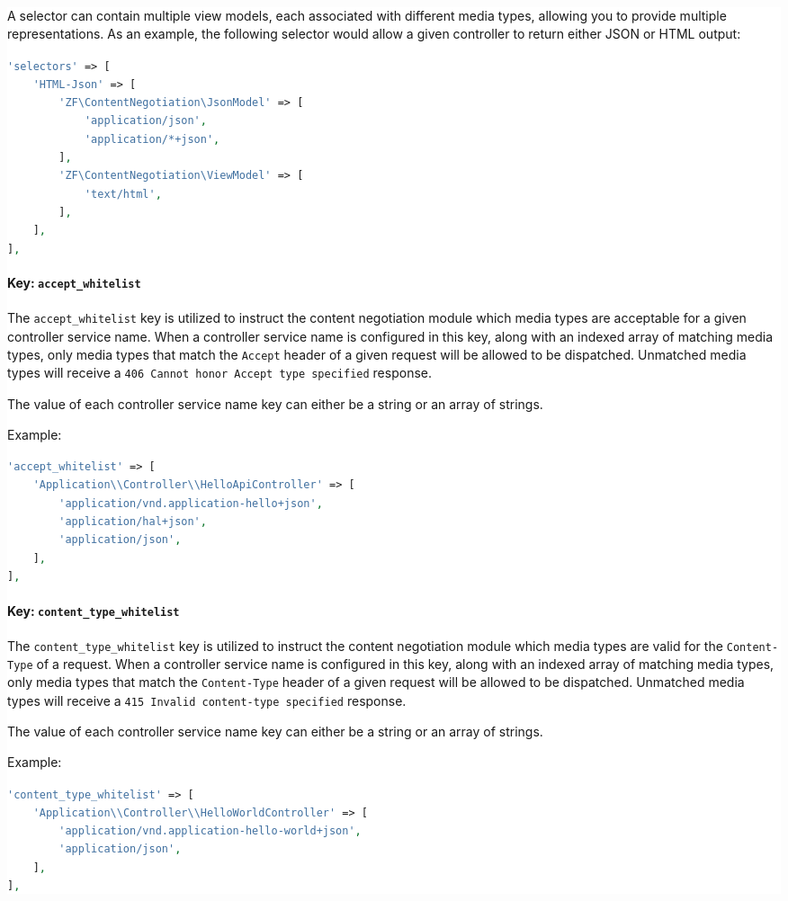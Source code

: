 A selector can contain multiple view models, each associated with different media types, allowing
you to provide multiple representations. As an example, the following selector would allow a given
controller to return either JSON or HTML output:

```php
'selectors' => [
    'HTML-Json' => [
        'ZF\ContentNegotiation\JsonModel' => [
            'application/json',
            'application/*+json',
        ],
        'ZF\ContentNegotiation\ViewModel' => [
            'text/html',            
        ],
    ],
],
```

#### Key: `accept_whitelist`

The `accept_whitelist` key is utilized to instruct the content negotiation module which media types
are acceptable for a given controller service name. When a controller service name is configured
in this key, along with an indexed array of matching media types, only media types that match
the `Accept` header of a given request will be allowed to be dispatched.  Unmatched media types
will receive a `406 Cannot honor Accept type specified` response.

The value of each controller service name key can either be a string or an array of strings.

Example:

```php
'accept_whitelist' => [
    'Application\\Controller\\HelloApiController' => [
        'application/vnd.application-hello+json',
        'application/hal+json',
        'application/json',
    ],
],
```

#### Key: `content_type_whitelist`

The `content_type_whitelist` key is utilized to instruct the content negotiation module which media
types are valid for the `Content-Type` of a request.  When a controller service name is
configured in this key, along with an indexed array of matching media types, only media types
that match the `Content-Type` header of a given request will be allowed to be dispatched. Unmatched
media types will receive a `415 Invalid content-type specified` response.

The value of each controller service name key can either be a string or an array of strings.

Example:

```php
'content_type_whitelist' => [
    'Application\\Controller\\HelloWorldController' => [
        'application/vnd.application-hello-world+json',
        'application/json',
    ],
],
```

